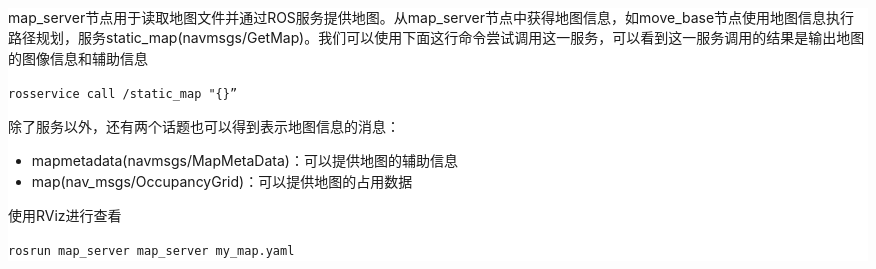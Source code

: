 map_server节点用于读取地图文件并通过ROS服务提供地图。从map_server节点中获得地图信息，如move_base节点使用地图信息执行路径规划，服务static_map(navmsgs/GetMap)。我们可以使用下面这行命令尝试调用这一服务，可以看到这一服务调用的结果是输出地图的图像信息和辅助信息
```
rosservice call /static_map "{}”
```
除了服务以外，还有两个话题也可以得到表示地图信息的消息：
- mapmetadata(navmsgs/MapMetaData)：可以提供地图的辅助信息
- map(nav_msgs/OccupancyGrid)：可以提供地图的占用数据

使用RViz进行查看
```
rosrun map_server map_server my_map.yaml
```

<div align="center">